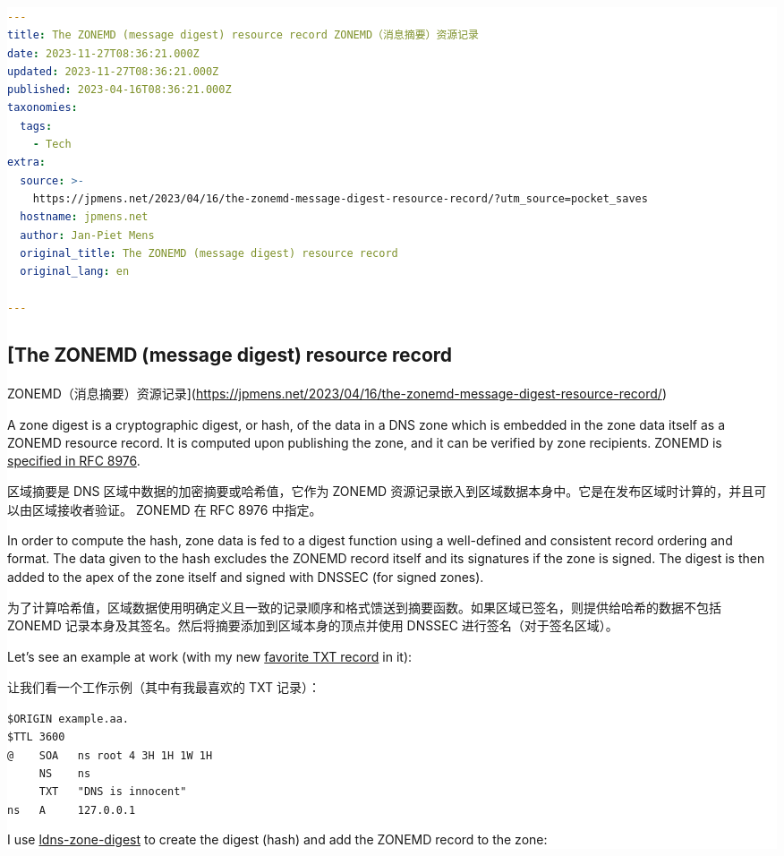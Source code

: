 ```yaml
---
title: The ZONEMD (message digest) resource record ZONEMD（消息摘要）资源记录
date: 2023-11-27T08:36:21.000Z
updated: 2023-11-27T08:36:21.000Z
published: 2023-04-16T08:36:21.000Z
taxonomies:
  tags:
    - Tech
extra:
  source: >-
    https://jpmens.net/2023/04/16/the-zonemd-message-digest-resource-record/?utm_source=pocket_saves
  hostname: jpmens.net
  author: Jan-Piet Mens
  original_title: The ZONEMD (message digest) resource record
  original_lang: en

---
```


## [The ZONEMD (message digest) resource record  

ZONEMD（消息摘要）资源记录](https://jpmens.net/2023/04/16/the-zonemd-message-digest-resource-record/)

A zone digest is a cryptographic digest, or hash, of the data in a DNS zone which is embedded in the zone data itself as a ZONEMD resource record. It is computed upon publishing the zone, and it can be verified by zone recipients. ZONEMD is [specified in RFC 8976](https://www.rfc-editor.org/rfc/rfc8976.html).  

区域摘要是 DNS 区域中数据的加密摘要或哈希值，它作为 ZONEMD 资源记录嵌入到区域数据本身中。它是在发布区域时计算的，并且可以由区域接收者验证。 ZONEMD 在 RFC 8976 中指定。

In order to compute the hash, zone data is fed to a digest function using a well-defined and consistent record ordering and format. The data given to the hash excludes the ZONEMD record itself and its signatures if the zone is signed. The digest is then added to the apex of the zone itself and signed with DNSSEC (for signed zones).  

为了计算哈希值，区域数据使用明确定义且一致的记录顺序和格式馈送到摘要函数。如果区域已签名，则提供给哈希的数据不包括 ZONEMD 记录本身及其签名。然后将摘要添加到区域本身的顶点并使用 DNSSEC 进行签名（对于签名区域）。

Let’s see an example at work (with my new [favorite TXT record](https://piaille.fr/@shaft/110192596994475708) in it):  

让我们看一个工作示例（其中有我最喜欢的 TXT 记录）：

```
$ORIGIN example.aa.
$TTL 3600
@    SOA   ns root 4 3H 1H 1W 1H
     NS    ns
     TXT   "DNS is innocent"
ns   A     127.0.0.1
```

I use [ldns-zone-digest](https://github.com/verisign/ldns-zone-digest) to create the digest (hash) and add the ZONEMD record to the zone:  

